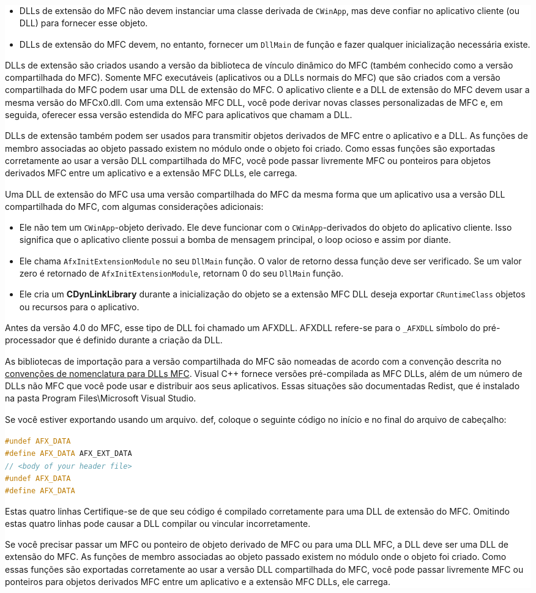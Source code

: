 -   DLLs de extensão do MFC não devem instanciar uma classe derivada de `CWinApp`, mas deve confiar no aplicativo cliente (ou DLL) para fornecer esse objeto.  
  
-   DLLs de extensão do MFC devem, no entanto, fornecer um `DllMain` de função e fazer qualquer inicialização necessária existe.  
  
 DLLs de extensão são criados usando a versão da biblioteca de vínculo dinâmico do MFC (também conhecido como a versão compartilhada do MFC). Somente MFC executáveis (aplicativos ou a DLLs normais do MFC) que são criados com a versão compartilhada do MFC podem usar uma DLL de extensão do MFC. O aplicativo cliente e a DLL de extensão do MFC devem usar a mesma versão do MFCx0.dll. Com uma extensão MFC DLL, você pode derivar novas classes personalizadas de MFC e, em seguida, oferecer essa versão estendida do MFC para aplicativos que chamam a DLL.  
  
 DLLs de extensão também podem ser usados para transmitir objetos derivados de MFC entre o aplicativo e a DLL. As funções de membro associadas ao objeto passado existem no módulo onde o objeto foi criado. Como essas funções são exportadas corretamente ao usar a versão DLL compartilhada do MFC, você pode passar livremente MFC ou ponteiros para objetos derivados MFC entre um aplicativo e a extensão MFC DLLs, ele carrega.  
  
 Uma DLL de extensão do MFC usa uma versão compartilhada do MFC da mesma forma que um aplicativo usa a versão DLL compartilhada do MFC, com algumas considerações adicionais:  
  
-   Ele não tem um `CWinApp`-objeto derivado. Ele deve funcionar com o `CWinApp`-derivados do objeto do aplicativo cliente. Isso significa que o aplicativo cliente possui a bomba de mensagem principal, o loop ocioso e assim por diante.  
  
-   Ele chama `AfxInitExtensionModule` no seu `DllMain` função. O valor de retorno dessa função deve ser verificado. Se um valor zero é retornado de `AfxInitExtensionModule`, retornam 0 do seu `DllMain` função.  
  
-   Ele cria um **CDynLinkLibrary** durante a inicialização do objeto se a extensão MFC DLL deseja exportar `CRuntimeClass` objetos ou recursos para o aplicativo.  
  
 Antes da versão 4.0 do MFC, esse tipo de DLL foi chamado um AFXDLL. AFXDLL refere-se para o `_AFXDLL` símbolo do pré-processador que é definido durante a criação da DLL.  
  
 As bibliotecas de importação para a versão compartilhada do MFC são nomeadas de acordo com a convenção descrita no [convenções de nomenclatura para DLLs MFC](../build/naming-conventions-for-mfc-dlls.md). Visual C++ fornece versões pré-compilada as MFC DLLs, além de um número de DLLs não MFC que você pode usar e distribuir aos seus aplicativos. Essas situações são documentadas Redist, que é instalado na pasta Program Files\Microsoft Visual Studio.  
  
 Se você estiver exportando usando um arquivo. def, coloque o seguinte código no início e no final do arquivo de cabeçalho:  
  
```cpp  
#undef AFX_DATA  
#define AFX_DATA AFX_EXT_DATA  
// <body of your header file>  
#undef AFX_DATA  
#define AFX_DATA  
```  
  
 Estas quatro linhas Certifique-se de que seu código é compilado corretamente para uma DLL de extensão do MFC. Omitindo estas quatro linhas pode causar a DLL compilar ou vincular incorretamente.  
  
 Se você precisar passar um MFC ou ponteiro de objeto derivado de MFC ou para uma DLL MFC, a DLL deve ser uma DLL de extensão do MFC. As funções de membro associadas ao objeto passado existem no módulo onde o objeto foi criado. Como essas funções são exportadas corretamente ao usar a versão DLL compartilhada do MFC, você pode passar livremente MFC ou ponteiros para objetos derivados MFC entre um aplicativo e a extensão MFC DLLs, ele carrega.  
  